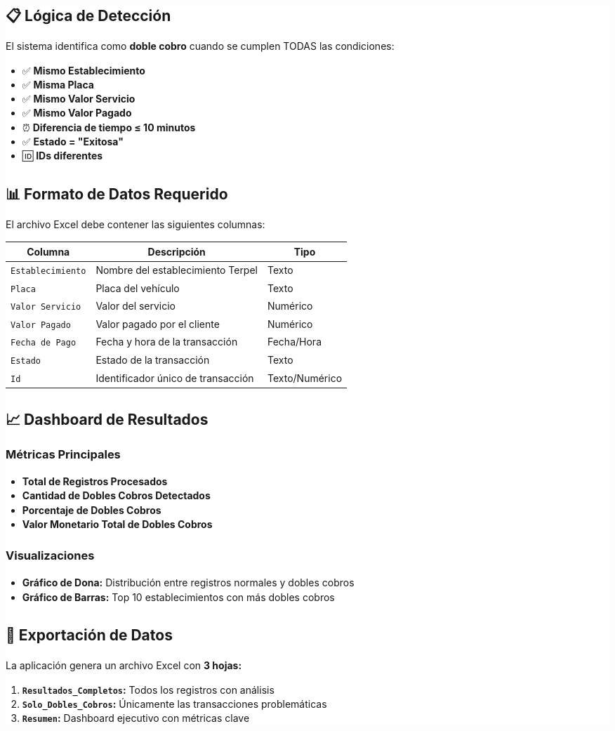 ## 📋 Lógica de Detección

El sistema identifica como **doble cobro** cuando se cumplen TODAS las condiciones:

- ✅ **Mismo Establecimiento**
- ✅ **Misma Placa**  
- ✅ **Mismo Valor Servicio**
- ✅ **Mismo Valor Pagado**
- ⏰ **Diferencia de tiempo ≤ 10 minutos**
- ✅ **Estado = "Exitosa"**
- 🆔 **IDs diferentes**

## 📊 Formato de Datos Requerido

El archivo Excel debe contener las siguientes columnas:

| Columna | Descripción | Tipo |
|---------|-------------|------|
| `Establecimiento` | Nombre del establecimiento Terpel | Texto |
| `Placa` | Placa del vehículo | Texto |
| `Valor Servicio` | Valor del servicio | Numérico |
| `Valor Pagado` | Valor pagado por el cliente | Numérico |
| `Fecha de Pago` | Fecha y hora de la transacción | Fecha/Hora |
| `Estado` | Estado de la transacción | Texto |
| `Id` | Identificador único de transacción | Texto/Numérico |

## 📈 Dashboard de Resultados

### Métricas Principales
- **Total de Registros Procesados**
- **Cantidad de Dobles Cobros Detectados**
- **Porcentaje de Dobles Cobros**
- **Valor Monetario Total de Dobles Cobros**

### Visualizaciones
- **Gráfico de Dona:** Distribución entre registros normales y dobles cobros
- **Gráfico de Barras:** Top 10 establecimientos con más dobles cobros

## 💾 Exportación de Datos

La aplicación genera un archivo Excel con **3 hojas:**

1. **`Resultados_Completos`:** Todos los registros con análisis
2. **`Solo_Dobles_Cobros`:** Únicamente las transacciones problemáticas
3. **`Resumen`:** Dashboard ejecutivo con métricas clave
